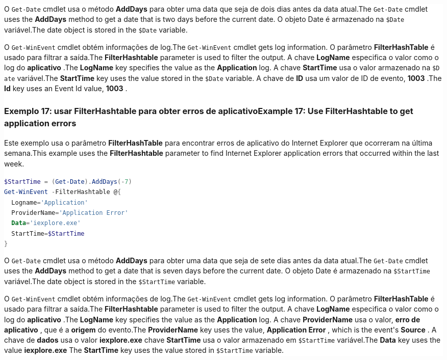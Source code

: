 <span data-ttu-id="c3a2c-261">O `Get-Date` cmdlet usa o método **AddDays** para obter uma data que seja de dois dias antes da data atual.</span><span class="sxs-lookup"><span data-stu-id="c3a2c-261">The `Get-Date` cmdlet uses the **AddDays** method to get a date that is two days before the current date.</span></span> <span data-ttu-id="c3a2c-262">O objeto Date é armazenado na `$Date` variável.</span><span class="sxs-lookup"><span data-stu-id="c3a2c-262">The date object is stored in the `$Date` variable.</span></span>

<span data-ttu-id="c3a2c-263">O `Get-WinEvent` cmdlet obtém informações de log.</span><span class="sxs-lookup"><span data-stu-id="c3a2c-263">The `Get-WinEvent` cmdlet gets log information.</span></span> <span data-ttu-id="c3a2c-264">O parâmetro **FilterHashTable** é usado para filtrar a saída.</span><span class="sxs-lookup"><span data-stu-id="c3a2c-264">The **FilterHashtable** parameter is used to filter the output.</span></span> <span data-ttu-id="c3a2c-265">A chave **LogName** especifica o valor como o log do **aplicativo** .</span><span class="sxs-lookup"><span data-stu-id="c3a2c-265">The **LogName** key specifies the value as the **Application** log.</span></span> <span data-ttu-id="c3a2c-266">A chave **StartTime** usa o valor armazenado na `$Date` variável.</span><span class="sxs-lookup"><span data-stu-id="c3a2c-266">The **StartTime** key uses the value stored in the `$Date` variable.</span></span> <span data-ttu-id="c3a2c-267">A chave de **ID** usa um valor de ID de evento, **1003** .</span><span class="sxs-lookup"><span data-stu-id="c3a2c-267">The **Id** key uses an Event Id value, **1003** .</span></span>

### <span data-ttu-id="c3a2c-268">Exemplo 17: usar FilterHashtable para obter erros de aplicativo</span><span class="sxs-lookup"><span data-stu-id="c3a2c-268">Example 17: Use FilterHashtable to get application errors</span></span>

<span data-ttu-id="c3a2c-269">Este exemplo usa o parâmetro **FilterHashTable** para encontrar erros de aplicativo do Internet Explorer que ocorreram na última semana.</span><span class="sxs-lookup"><span data-stu-id="c3a2c-269">This example uses the **FilterHashtable** parameter to find Internet Explorer application errors that occurred within the last week.</span></span>

```powershell
$StartTime = (Get-Date).AddDays(-7)
Get-WinEvent -FilterHashtable @{
  Logname='Application'
  ProviderName='Application Error'
  Data='iexplore.exe'
  StartTime=$StartTime
}
```

<span data-ttu-id="c3a2c-270">O `Get-Date` cmdlet usa o método **AddDays** para obter uma data que seja de sete dias antes da data atual.</span><span class="sxs-lookup"><span data-stu-id="c3a2c-270">The `Get-Date` cmdlet uses the **AddDays** method to get a date that is seven days before the current date.</span></span> <span data-ttu-id="c3a2c-271">O objeto Date é armazenado na `$StartTime` variável.</span><span class="sxs-lookup"><span data-stu-id="c3a2c-271">The date object is stored in the `$StartTime` variable.</span></span>

<span data-ttu-id="c3a2c-272">O `Get-WinEvent` cmdlet obtém informações de log.</span><span class="sxs-lookup"><span data-stu-id="c3a2c-272">The `Get-WinEvent` cmdlet gets log information.</span></span> <span data-ttu-id="c3a2c-273">O parâmetro **FilterHashTable** é usado para filtrar a saída.</span><span class="sxs-lookup"><span data-stu-id="c3a2c-273">The **FilterHashtable** parameter is used to filter the output.</span></span> <span data-ttu-id="c3a2c-274">A chave **LogName** especifica o valor como o log do **aplicativo** .</span><span class="sxs-lookup"><span data-stu-id="c3a2c-274">The **LogName** key specifies the value as the **Application** log.</span></span> <span data-ttu-id="c3a2c-275">A chave **ProviderName** usa o valor, **erro de aplicativo** , que é a **origem** do evento.</span><span class="sxs-lookup"><span data-stu-id="c3a2c-275">The **ProviderName** key uses the value, **Application Error** , which is the event's **Source** .</span></span> <span data-ttu-id="c3a2c-276">A chave de **dados** usa o valor **iexplore.exe** chave **StartTime** usa o valor armazenado em `$StartTime` variável.</span><span class="sxs-lookup"><span data-stu-id="c3a2c-276">The **Data** key uses the value **iexplore.exe** The **StartTime** key uses the value stored in `$StartTime` variable.</span></span>

